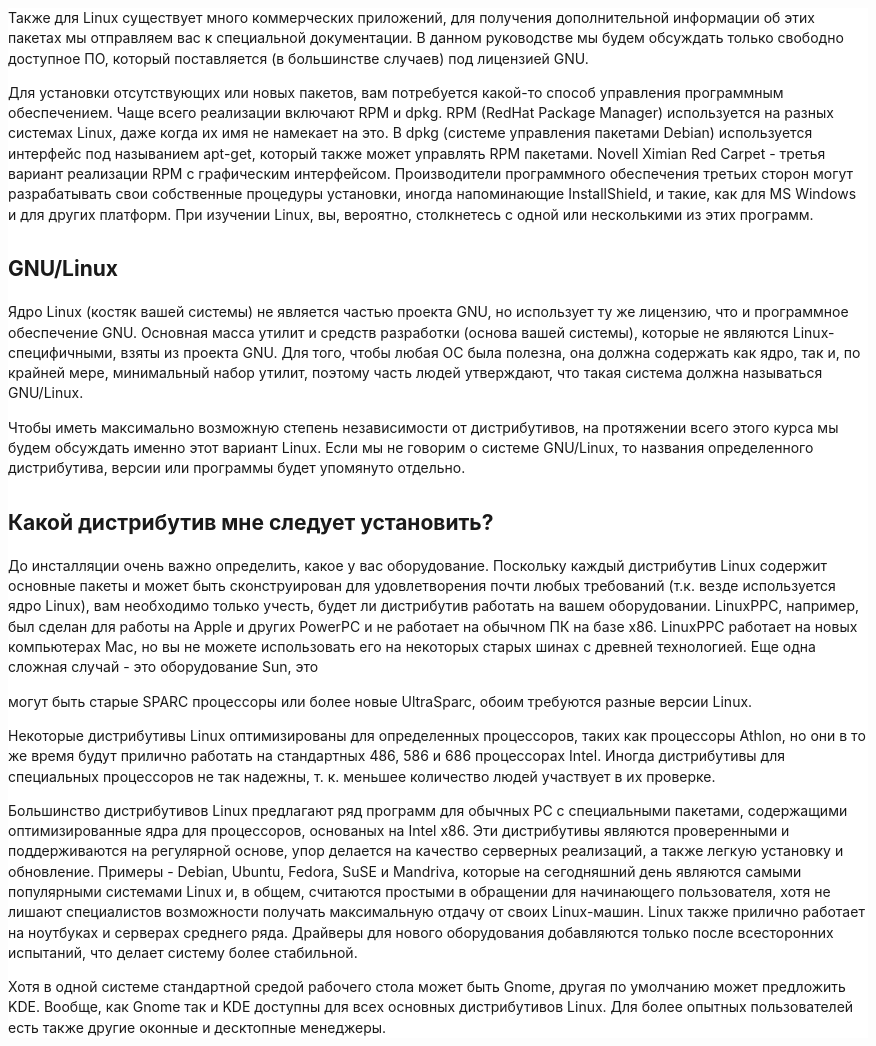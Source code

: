 Также для Linux существует много коммерческих приложений, для получения дополнительной информации об этих пакетах мы отправляем вас к специальной документации. В данном руководстве мы будем обсуждать только свободно доступное ПО, который поставляется (в большинстве случаев) под лицензией GNU.

Для установки отсутствующих или новых пакетов, вам потребуется какой-то способ управления программным обеспечением. Чаще всего реализации включают RPM и dpkg. RPM (RedHat Package Manager) используется на разных системах Linux, даже когда их имя не намекает на это. В dpkg (системе управления пакетами Debian) используется интерфейс под называнием apt-get, который также может управлять RPM пакетами. Novell Ximian Red Carpet - третья вариант реализации RPM с графическим интерфейсом. Производители программного обеспечения третьих сторон могут разрабатывать свои собственные процедуры установки, иногда напоминающие InstallShield, и такие, как для MS Windows и для других платформ. При изучении Linux, вы, вероятно, столкнетесь с одной или несколькими из этих программ.

## GNU/Linux

Ядро Linux (костяк вашей системы) не является частью проекта GNU, но использует ту же лицензию, что и программное обеспечение GNU. Основная масса утилит и средств разработки (основа вашей системы), которые не являются Linux-специфичными, взяты из проекта GNU. Для того, чтобы любая ОС была полезна, она должна содержать как ядро, так и, по крайней мере, минимальный набор утилит, поэтому часть людей утверждают, что такая система должна называться GNU/Linux.

Чтобы иметь максимально возможную степень независимости от дистрибутивов, на протяжении всего этого курса мы будем обсуждать именно этот вариант Linux. Если мы не говорим о системе GNU/Linux, то названия определенного дистрибутива, версии или программы будет упомянуто отдельно.

## Какой дистрибутив мне следует установить?

До инсталляции очень важно определить, какое у вас оборудование. Поскольку каждый дистрибутив Linux содержит основные пакеты и может быть сконструирован для удовлетворения почти любых требований (т.к. везде используется ядро Linux), вам необходимо только учесть, будет ли дистрибутив работать на вашем оборудовании. LinuxPPC, например, был сделан для работы на Apple и других PowerPC и не работает на обычном ПК на базе x86. LinuxPPC работает на новых компьютерах Mac, но вы не можете использовать его на некоторых старых шинах с древней технологией. Еще одна сложная случай - это оборудование Sun, это

могут быть старые SPARC процессоры или более новые UltraSparc, обоим требуются разные версии Linux.

Некоторые дистрибутивы Linux оптимизированы для определенных процессоров, таких как процессоры Athlon, но они в то же время будут прилично работать на стандартных 486, 586 и 686 процессорах Intel. Иногда дистрибутивы для специальных процессоров не так надежны, т. к. меньшее количество людей участвует в их проверке.

Большинство дистрибутивов Linux предлагают ряд программ для обычных PC с специальными пакетами, содержащими оптимизированные ядра для процессоров, основаных на Intel x86. Эти дистрибутивы являются проверенными и поддерживаются на регулярной основе, упор делается на качество серверных реализаций, а также легкую установку и обновление. Примеры - Debian, Ubuntu, Fedora, SuSE и Mandriva, которые на сегодняшний день являются самыми популярными системами Linux и, в общем, считаются простыми в обращении для начинающего пользователя, хотя не лишают специалистов возможности получать максимальную отдачу от своих Linux-машин. Linux также прилично работает на ноутбуках и серверах среднего ряда. Драйверы для нового оборудования добавляются только после всесторонних испытаний, что делает систему более стабильной.

Хотя в одной системе стандартной средой рабочего стола может быть Gnome, другая по умолчанию может предложить KDE. Вообще, как Gnome так и KDE доступны для всех основных дистрибутивов Linux. Для более опытных пользователей есть также другие оконные и десктопные менеджеры.
